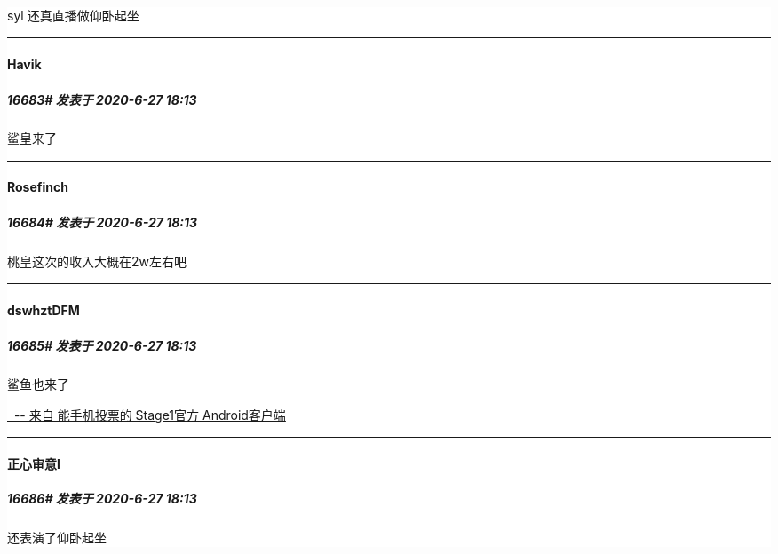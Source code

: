 syl 还真直播做仰卧起坐







-----

####  Havik  
##### 16683#       发表于 2020-6-27 18:13




鲨皇来了







-----

####  Rosefinch  
##### 16684#       发表于 2020-6-27 18:13




桃皇这次的收入大概在2w左右吧







-----

####  dswhztDFM  
##### 16685#       发表于 2020-6-27 18:13




鲨鱼也来了

[  -- 来自 能手机投票的 Stage1官方 Android客户端](https://www.coolapk.com/apk/140634)







-----

####  正心审意l  
##### 16686#       发表于 2020-6-27 18:13




还表演了仰卧起坐




